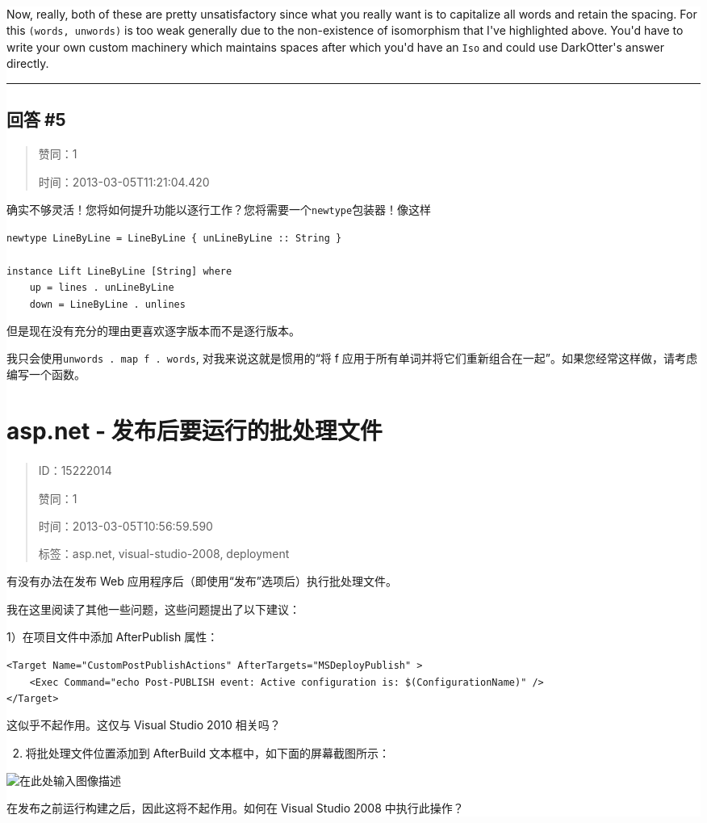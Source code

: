 Now, really, both of these are pretty unsatisfactory since what you really want is to capitalize all words and retain the spacing. For this `(words, unwords)` is too weak generally due to the non-existence of isomorphism that I've highlighted above. You'd have to write your own custom machinery which maintains spaces after which you'd have an `Iso` and could use DarkOtter's answer directly.

* * *

## 回答 #5

> 赞同：1
> 
> 时间：2013-03-05T11:21:04.420

确实不够灵活！您将如何提升功能以逐行工作？您将需要一个`newtype`包装器！像这样

```
newtype LineByLine = LineByLine { unLineByLine :: String }

instance Lift LineByLine [String] where
    up = lines . unLineByLine
    down = LineByLine . unlines 
```

但是现在没有充分的理由更喜欢逐字版本而不是逐行版本。

我只会使用`unwords . map f . words`, 对我来说这就是惯用的“将 f 应用于所有单词并将它们重新组合在一起”。如果您经常这样做，请考虑编写一个函数。

# asp.net - 发布后要运行的批处理文件

> ID：15222014
> 
> 赞同：1
> 
> 时间：2013-03-05T10:56:59.590
> 
> 标签：asp.net, visual-studio-2008, deployment

有没有办法在发布 Web 应用程序后（即使用“发布”选项后）执行批处理文件。

我在这里阅读了其他一些问题，这些问题提出了以下建议：

1）在项目文件中添加 AfterPublish 属性：

```
<Target Name="CustomPostPublishActions" AfterTargets="MSDeployPublish" >
    <Exec Command="echo Post-PUBLISH event: Active configuration is: $(ConfigurationName)" />
</Target> 
```

这似乎不起作用。这仅与 Visual Studio 2010 相关吗？

2) 将批处理文件位置添加到 AfterBuild 文本框中，如下面的屏幕截图所示：

![在此处输入图像描述](../Images/14574fd9a117c50649b136f9d62ffca3.png)

在发布之前运行构建之后，因此这将不起作用。如何在 Visual Studio 2008 中执行此操作？
